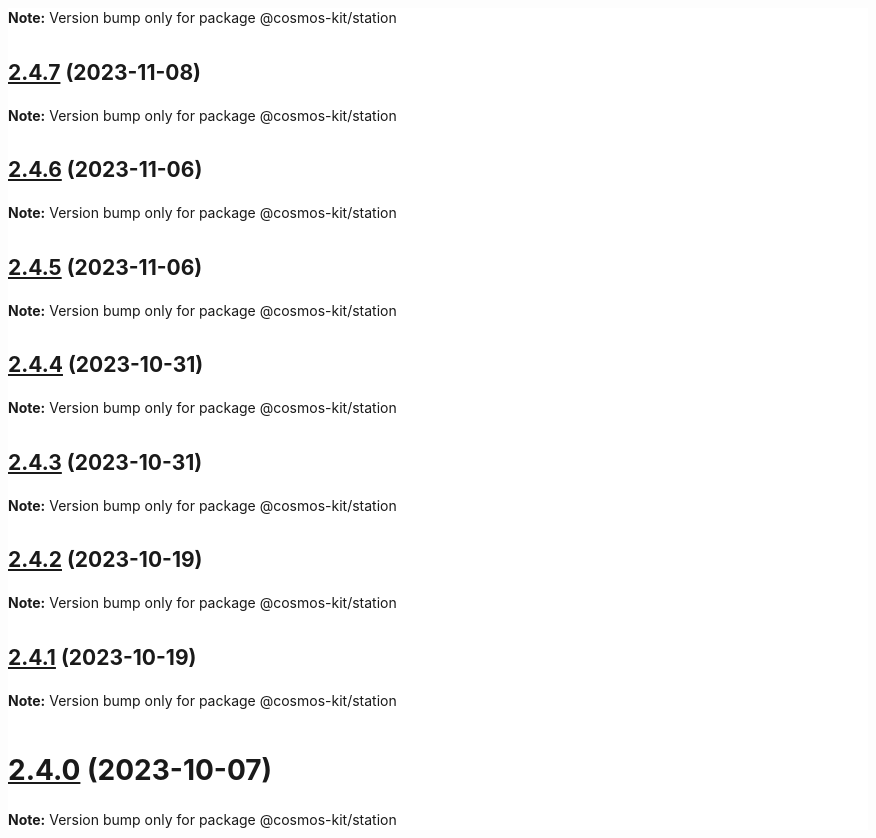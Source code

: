 **Note:** Version bump only for package @cosmos-kit/station

## [2.4.7](https://github.com/cosmology-tech/cosmos-kit/compare/@cosmos-kit/station@2.4.6...@cosmos-kit/station@2.4.7) (2023-11-08)

**Note:** Version bump only for package @cosmos-kit/station

## [2.4.6](https://github.com/cosmology-tech/cosmos-kit/compare/@cosmos-kit/station@2.4.5...@cosmos-kit/station@2.4.6) (2023-11-06)

**Note:** Version bump only for package @cosmos-kit/station

## [2.4.5](https://github.com/cosmology-tech/cosmos-kit/compare/@cosmos-kit/station@2.4.4...@cosmos-kit/station@2.4.5) (2023-11-06)

**Note:** Version bump only for package @cosmos-kit/station

## [2.4.4](https://github.com/cosmology-tech/cosmos-kit/compare/@cosmos-kit/station@2.4.3...@cosmos-kit/station@2.4.4) (2023-10-31)

**Note:** Version bump only for package @cosmos-kit/station

## [2.4.3](https://github.com/cosmology-tech/cosmos-kit/compare/@cosmos-kit/station@2.4.2...@cosmos-kit/station@2.4.3) (2023-10-31)

**Note:** Version bump only for package @cosmos-kit/station

## [2.4.2](https://github.com/cosmology-tech/cosmos-kit/compare/@cosmos-kit/station@2.4.1...@cosmos-kit/station@2.4.2) (2023-10-19)

**Note:** Version bump only for package @cosmos-kit/station

## [2.4.1](https://github.com/cosmology-tech/cosmos-kit/compare/@cosmos-kit/station@2.4.0...@cosmos-kit/station@2.4.1) (2023-10-19)

**Note:** Version bump only for package @cosmos-kit/station

# [2.4.0](https://github.com/cosmology-tech/cosmos-kit/compare/@cosmos-kit/station@2.3.13...@cosmos-kit/station@2.4.0) (2023-10-07)

**Note:** Version bump only for package @cosmos-kit/station
